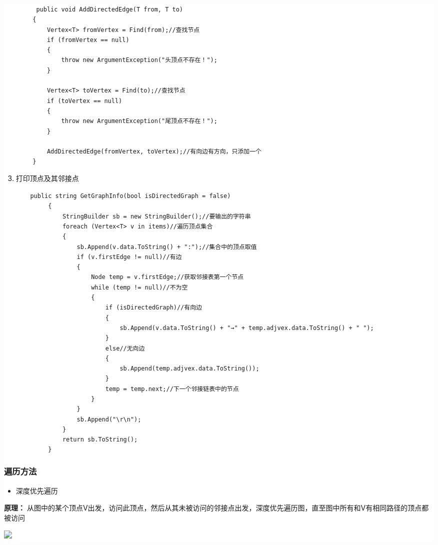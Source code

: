 			 public void AddDirectedEdge(T from, T to)
	        {
	            Vertex<T> fromVertex = Find(from);//查找节点
	            if (fromVertex == null)
	            {
	                throw new ArgumentException("头顶点不存在！");
	            }
	
	            Vertex<T> toVertex = Find(to);//查找节点
	            if (toVertex == null)
	            {
	                throw new ArgumentException("尾顶点不存在！");
	            }
	
	            AddDirectedEdge(fromVertex, toVertex);//有向边有方向，只添加一个
	        }


3. 打印顶点及其邻接点

		   public string GetGraphInfo(bool isDirectedGraph = false)
		        {
		            StringBuilder sb = new StringBuilder();//要输出的字符串
		            foreach (Vertex<T> v in items)//遍历顶点集合
		            {
		                sb.Append(v.data.ToString() + ":");//集合中的顶点取值
		                if (v.firstEdge != null)//有边
		                {
		                    Node temp = v.firstEdge;//获取邻接表第一个节点
		                    while (temp != null)//不为空
		                    {
		                        if (isDirectedGraph)//有向边
		                        {
		                            sb.Append(v.data.ToString() + "→" + temp.adjvex.data.ToString() + " ");
		                        }
		                        else//无向边
		                        {
		                            sb.Append(temp.adjvex.data.ToString());
		                        }
		                        temp = temp.next;//下一个邻接链表中的节点
		                    }
		                }
		                sb.Append("\r\n");
		            }
		            return sb.ToString();
		        }

### 遍历方法

* 深度优先遍历

**原理：** 从图中的某个顶点V出发，访问此顶点，然后从其未被访问的邻接点出发，深度优先遍历图，直至图中所有和V有相同路径的顶点都被访问

![](https://i.imgur.com/iUhnQ9r.png)
